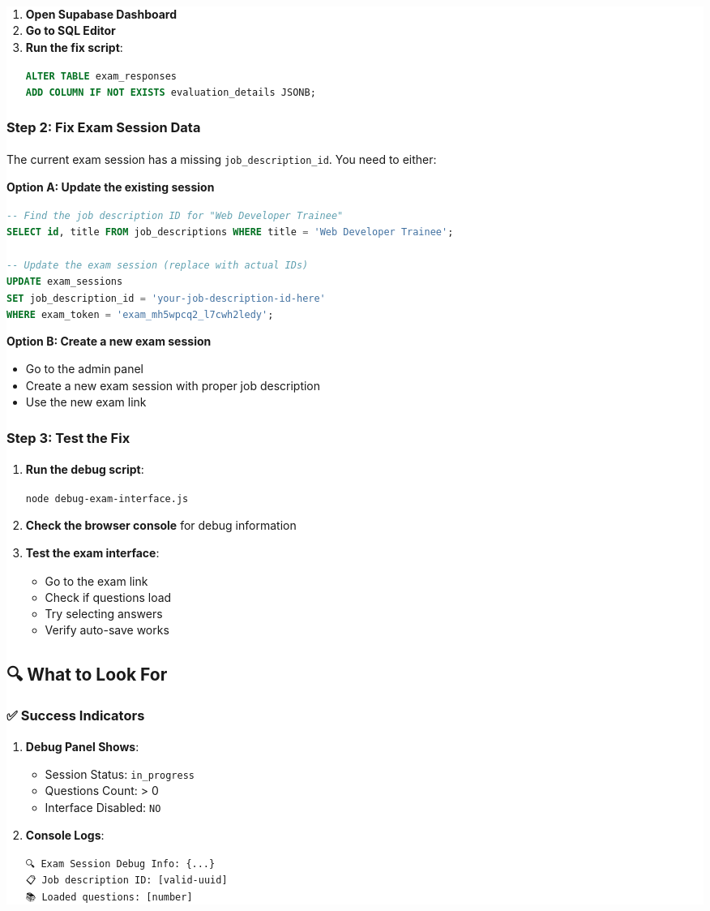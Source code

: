 1. **Open Supabase Dashboard**
2. **Go to SQL Editor**
3. **Run the fix script**:
   ```sql
   ALTER TABLE exam_responses 
   ADD COLUMN IF NOT EXISTS evaluation_details JSONB;
   ```

### Step 2: Fix Exam Session Data

The current exam session has a missing `job_description_id`. You need to either:

**Option A: Update the existing session**
```sql
-- Find the job description ID for "Web Developer Trainee"
SELECT id, title FROM job_descriptions WHERE title = 'Web Developer Trainee';

-- Update the exam session (replace with actual IDs)
UPDATE exam_sessions 
SET job_description_id = 'your-job-description-id-here'
WHERE exam_token = 'exam_mh5wpcq2_l7cwh2ledy';
```

**Option B: Create a new exam session**
- Go to the admin panel
- Create a new exam session with proper job description
- Use the new exam link

### Step 3: Test the Fix

1. **Run the debug script**:
   ```bash
   node debug-exam-interface.js
   ```

2. **Check the browser console** for debug information

3. **Test the exam interface**:
   - Go to the exam link
   - Check if questions load
   - Try selecting answers
   - Verify auto-save works

## 🔍 **What to Look For**

### ✅ **Success Indicators**

1. **Debug Panel Shows**:
   - Session Status: `in_progress`
   - Questions Count: > 0
   - Interface Disabled: `NO`

2. **Console Logs**:
   ```
   🔍 Exam Session Debug Info: {...}
   📋 Job description ID: [valid-uuid]
   📚 Loaded questions: [number]
   ```
